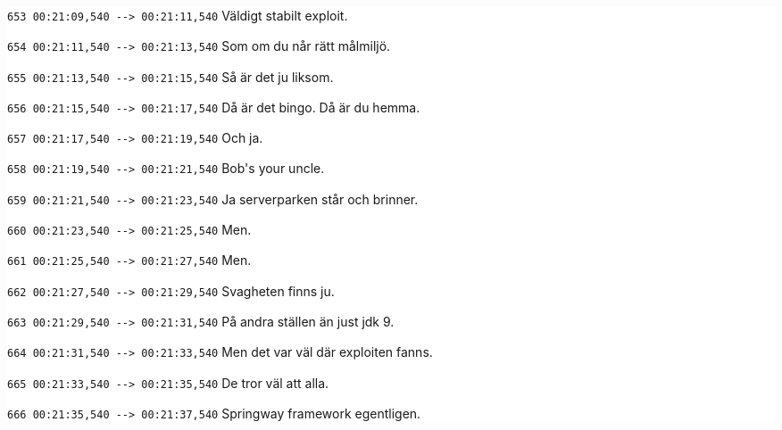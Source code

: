 `653 00:21:09,540 --> 00:21:11,540`
Väldigt stabilt exploit.



`654 00:21:11,540 --> 00:21:13,540`
Som om du når rätt målmiljö.



`655 00:21:13,540 --> 00:21:15,540`
Så är det ju liksom.



`656 00:21:15,540 --> 00:21:17,540`
Då är det bingo. Då är du hemma.



`657 00:21:17,540 --> 00:21:19,540`
Och ja.



`658 00:21:19,540 --> 00:21:21,540`
Bob's your uncle.



`659 00:21:21,540 --> 00:21:23,540`
Ja serverparken står och brinner.



`660 00:21:23,540 --> 00:21:25,540`
Men.



`661 00:21:25,540 --> 00:21:27,540`
Men.



`662 00:21:27,540 --> 00:21:29,540`
Svagheten finns ju.



`663 00:21:29,540 --> 00:21:31,540`
På andra ställen än just jdk 9.



`664 00:21:31,540 --> 00:21:33,540`
Men det var väl där exploiten fanns.



`665 00:21:33,540 --> 00:21:35,540`
De tror väl att alla.



`666 00:21:35,540 --> 00:21:37,540`
Springway framework egentligen.



